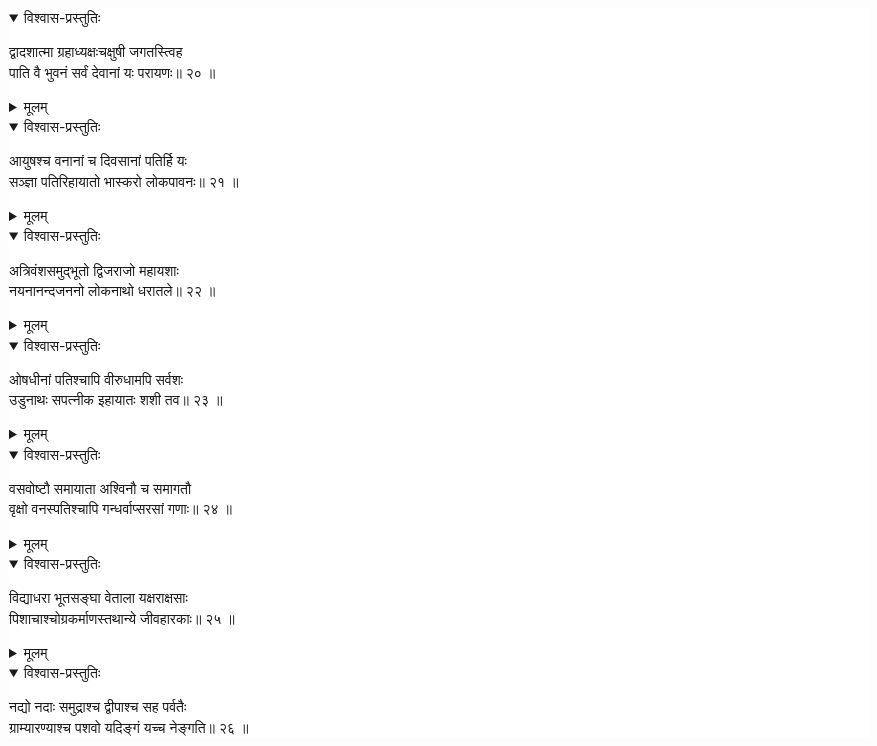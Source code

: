 

<details open><summary>विश्वास-प्रस्तुतिः</summary>

द्वादशात्मा ग्रहाध्यक्षःचक्षुषी जगतस्त्विह  
पाति वै भुवनं सर्वं देवानां यः परायणः॥ २० ॥
</details>

<details><summary>मूलम्</summary></details>



<details open><summary>विश्वास-प्रस्तुतिः</summary>

आयुषश्च वनानां च दिवसानां पतिर्हि यः  
सञ्ज्ञा पतिरिहायातो भास्करो लोकपावनः॥ २१ ॥
</details>

<details><summary>मूलम्</summary></details>



<details open><summary>विश्वास-प्रस्तुतिः</summary>

अत्रिवंशसमुद्भूतो द्विजराजो महायशाः  
नयनानन्दजननो लोकनाथो धरातले॥ २२ ॥
</details>

<details><summary>मूलम्</summary></details>



<details open><summary>विश्वास-प्रस्तुतिः</summary>

ओषधीनां पतिश्चापि वीरुधामपि सर्वशः  
उडुनाथः सपत्नीक इहायातः शशी तव॥ २३ ॥
</details>

<details><summary>मूलम्</summary></details>



<details open><summary>विश्वास-प्रस्तुतिः</summary>

वसवोष्टौ समायाता अश्विनौ च समागतौ  
वृक्षो वनस्पतिश्चापि गन्धर्वाप्सरसां गणाः॥ २४ ॥
</details>

<details><summary>मूलम्</summary></details>



<details open><summary>विश्वास-प्रस्तुतिः</summary>

विद्याधरा भूतसङ्घा वेताला यक्षराक्षसाः  
पिशाचाश्चोग्रकर्माणस्तथान्ये जीवहारकाः॥ २५ ॥
</details>

<details><summary>मूलम्</summary></details>



<details open><summary>विश्वास-प्रस्तुतिः</summary>

नद्यो नदाः समुद्राश्च द्वीपाश्च सह पर्वतैः  
ग्राम्यारण्याश्च पशवो यदिङ्गं यच्च नेङ्गति॥ २६ ॥
</details>
